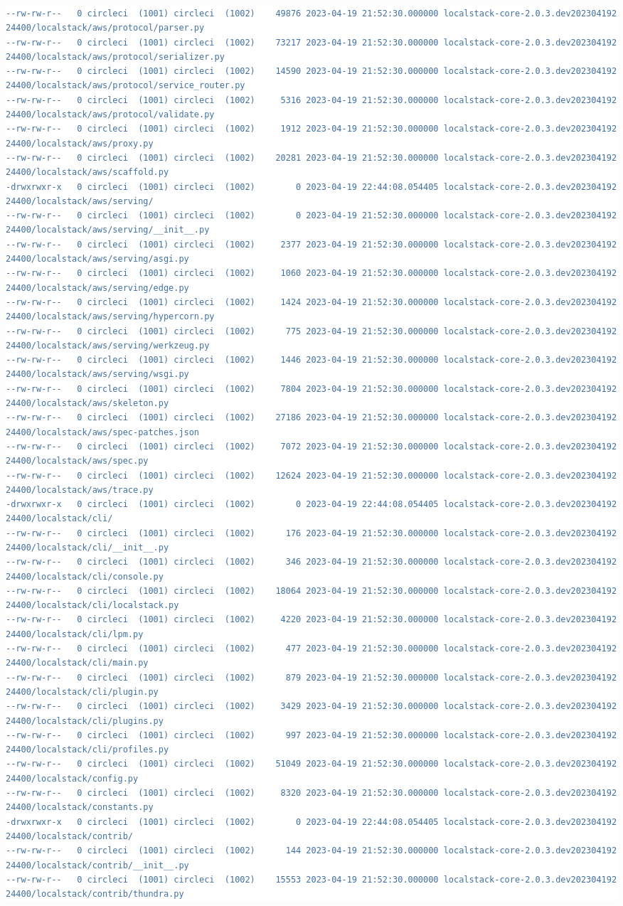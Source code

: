 ```diff
--rw-rw-r--   0 circleci  (1001) circleci  (1002)    49876 2023-04-19 21:52:30.000000 localstack-core-2.0.3.dev20230419224400/localstack/aws/protocol/parser.py
--rw-rw-r--   0 circleci  (1001) circleci  (1002)    73217 2023-04-19 21:52:30.000000 localstack-core-2.0.3.dev20230419224400/localstack/aws/protocol/serializer.py
--rw-rw-r--   0 circleci  (1001) circleci  (1002)    14590 2023-04-19 21:52:30.000000 localstack-core-2.0.3.dev20230419224400/localstack/aws/protocol/service_router.py
--rw-rw-r--   0 circleci  (1001) circleci  (1002)     5316 2023-04-19 21:52:30.000000 localstack-core-2.0.3.dev20230419224400/localstack/aws/protocol/validate.py
--rw-rw-r--   0 circleci  (1001) circleci  (1002)     1912 2023-04-19 21:52:30.000000 localstack-core-2.0.3.dev20230419224400/localstack/aws/proxy.py
--rw-rw-r--   0 circleci  (1001) circleci  (1002)    20281 2023-04-19 21:52:30.000000 localstack-core-2.0.3.dev20230419224400/localstack/aws/scaffold.py
-drwxrwxr-x   0 circleci  (1001) circleci  (1002)        0 2023-04-19 22:44:08.054405 localstack-core-2.0.3.dev20230419224400/localstack/aws/serving/
--rw-rw-r--   0 circleci  (1001) circleci  (1002)        0 2023-04-19 21:52:30.000000 localstack-core-2.0.3.dev20230419224400/localstack/aws/serving/__init__.py
--rw-rw-r--   0 circleci  (1001) circleci  (1002)     2377 2023-04-19 21:52:30.000000 localstack-core-2.0.3.dev20230419224400/localstack/aws/serving/asgi.py
--rw-rw-r--   0 circleci  (1001) circleci  (1002)     1060 2023-04-19 21:52:30.000000 localstack-core-2.0.3.dev20230419224400/localstack/aws/serving/edge.py
--rw-rw-r--   0 circleci  (1001) circleci  (1002)     1424 2023-04-19 21:52:30.000000 localstack-core-2.0.3.dev20230419224400/localstack/aws/serving/hypercorn.py
--rw-rw-r--   0 circleci  (1001) circleci  (1002)      775 2023-04-19 21:52:30.000000 localstack-core-2.0.3.dev20230419224400/localstack/aws/serving/werkzeug.py
--rw-rw-r--   0 circleci  (1001) circleci  (1002)     1446 2023-04-19 21:52:30.000000 localstack-core-2.0.3.dev20230419224400/localstack/aws/serving/wsgi.py
--rw-rw-r--   0 circleci  (1001) circleci  (1002)     7804 2023-04-19 21:52:30.000000 localstack-core-2.0.3.dev20230419224400/localstack/aws/skeleton.py
--rw-rw-r--   0 circleci  (1001) circleci  (1002)    27186 2023-04-19 21:52:30.000000 localstack-core-2.0.3.dev20230419224400/localstack/aws/spec-patches.json
--rw-rw-r--   0 circleci  (1001) circleci  (1002)     7072 2023-04-19 21:52:30.000000 localstack-core-2.0.3.dev20230419224400/localstack/aws/spec.py
--rw-rw-r--   0 circleci  (1001) circleci  (1002)    12624 2023-04-19 21:52:30.000000 localstack-core-2.0.3.dev20230419224400/localstack/aws/trace.py
-drwxrwxr-x   0 circleci  (1001) circleci  (1002)        0 2023-04-19 22:44:08.054405 localstack-core-2.0.3.dev20230419224400/localstack/cli/
--rw-rw-r--   0 circleci  (1001) circleci  (1002)      176 2023-04-19 21:52:30.000000 localstack-core-2.0.3.dev20230419224400/localstack/cli/__init__.py
--rw-rw-r--   0 circleci  (1001) circleci  (1002)      346 2023-04-19 21:52:30.000000 localstack-core-2.0.3.dev20230419224400/localstack/cli/console.py
--rw-rw-r--   0 circleci  (1001) circleci  (1002)    18064 2023-04-19 21:52:30.000000 localstack-core-2.0.3.dev20230419224400/localstack/cli/localstack.py
--rw-rw-r--   0 circleci  (1001) circleci  (1002)     4220 2023-04-19 21:52:30.000000 localstack-core-2.0.3.dev20230419224400/localstack/cli/lpm.py
--rw-rw-r--   0 circleci  (1001) circleci  (1002)      477 2023-04-19 21:52:30.000000 localstack-core-2.0.3.dev20230419224400/localstack/cli/main.py
--rw-rw-r--   0 circleci  (1001) circleci  (1002)      879 2023-04-19 21:52:30.000000 localstack-core-2.0.3.dev20230419224400/localstack/cli/plugin.py
--rw-rw-r--   0 circleci  (1001) circleci  (1002)     3429 2023-04-19 21:52:30.000000 localstack-core-2.0.3.dev20230419224400/localstack/cli/plugins.py
--rw-rw-r--   0 circleci  (1001) circleci  (1002)      997 2023-04-19 21:52:30.000000 localstack-core-2.0.3.dev20230419224400/localstack/cli/profiles.py
--rw-rw-r--   0 circleci  (1001) circleci  (1002)    51049 2023-04-19 21:52:30.000000 localstack-core-2.0.3.dev20230419224400/localstack/config.py
--rw-rw-r--   0 circleci  (1001) circleci  (1002)     8320 2023-04-19 21:52:30.000000 localstack-core-2.0.3.dev20230419224400/localstack/constants.py
-drwxrwxr-x   0 circleci  (1001) circleci  (1002)        0 2023-04-19 22:44:08.054405 localstack-core-2.0.3.dev20230419224400/localstack/contrib/
--rw-rw-r--   0 circleci  (1001) circleci  (1002)      144 2023-04-19 21:52:30.000000 localstack-core-2.0.3.dev20230419224400/localstack/contrib/__init__.py
--rw-rw-r--   0 circleci  (1001) circleci  (1002)    15553 2023-04-19 21:52:30.000000 localstack-core-2.0.3.dev20230419224400/localstack/contrib/thundra.py
```